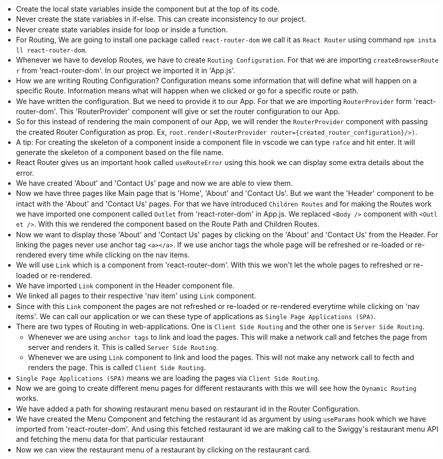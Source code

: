   - Create the local state variables inside the component but at the top of its code.
  - Never create the state variables in if-else. This can create inconsistency to our project.
  - Never create state variables inside for loop or inside a function.
- For Routing, We are going to install one package called `react-router-dom` we call it as `React Router` using command `npm install react-router-dom`.
- Whenever we have to develop Routes, we have to create `Routing Configuration`. For that we are importing `createBrowserRouter` from 'react-router-dom'. In our project we imported it in 'App.js'.
- How we are writing Routing Configuration? Configuration means some information that will define what will happen on a specific Route. Information means what will happen when we clicked or go for a specific route or path.
- We have written the configuration. But we need to provide it to our App. For that we are importing `RouterProvider` form 'react-router-dom'. This 'RouterProvider' component will give or set the router configuration to our App.
- So for this instead of rendering the main component of our App, we will render the `RouterProvider` component with passing the created Router Configuration as prop. Ex, `root.render(<RouterProvider router={created_router_configuration}/>)`.
- A tip: For creating the skeleton of a component inside a component file in vscode we can type `rafce` and hit enter. It will generate the skeleton of a component based on the file name.
- React Router gives us an important hook called `useRouteError` using this hook we can display some extra details about the error.
- We have created 'About' and 'Contact Us' page and now we are able to view them.
- Now we have three pages like Main page that is 'Home', 'About' and 'Contact Us'. But we want the 'Header' component to be intact with the 'About' and 'Contact Us' pages. For that we have introduced `Children Routes` and for making the Routes work we have imported one component called `Outlet` from 'react-roter-dom' in App.js. We replaced `<Body />` component with `<Outlet />`. With this we rendered the component based on the Route Path and Children Routes.
- Now we want to display those 'About' and 'Contact Us' pages by clicking on the 'About' and 'Contact Us' from the Header. For linking the pages never use anchor tag `<a></a>`. If we use anchor tags the whole page will be refreshed or re-loaded or re-rendered every time while clicking on the nav items.
- We will use `Link` which is a component from 'react-router-dom'. With this we won't let the whole pages to refreshed or re-loaded or re-rendered.
- We have imported `Link` component in the Header component file.
- We linked all pages to their respective 'nav item' using `Link` component.
- Since with this `Link` component the pages are not refreshed or re-loaded or re-rendered everytime while clicking on 'nav items'. We can call our application or we can these type of applications as `Single Page Applications (SPA)`.
- There are two types of Routing in web-applications. One is `Client Side Routing` and the other one is `Server Side Routing`.
  - Whenever we are using `anchor tags` to link and load the pages. This will make a network call and fetches the page from server and renders it. This is called `Server Side Routing`.
  - Whenever we are using `Link` component to link and lood the pages. This will not make any network call to fecth and renders the page. This is called `Client Side Routing`.
- `Single Page Applications (SPA)` means we are loading the pages via `Client Side Routing`.
- Now we are going to create different menu pages for different restaurants with this we will see how the `Dynamic Routing` works.
- We have added a path for showing restaurant menu based on restaurant id in the Router Configuration.
- We have created the Menu Component and fetching the restaurant id as argument by using `useParams` hook which we have imported from 'react-router-dom'. And using this fetched restaurant id we are making call to the Swiggy's restaurant menu API and fetching the menu data for that particular restaurant
- Now we can view the restaurant menu of a restaurant by clicking on the restaurant card.
